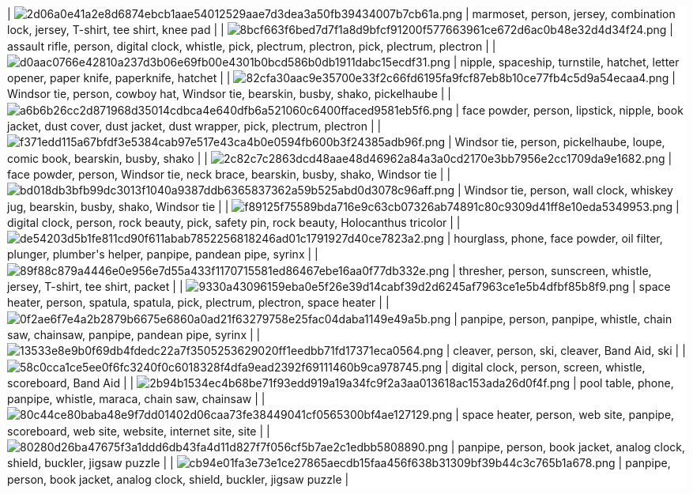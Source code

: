 | ![2d06a0e41a2e8d6874ebcb1aae54012529aae7d3dea3a50fb39434007b7cb61a.png](/img/icons/2d06a0e41a2e8d6874ebcb1aae54012529aae7d3dea3a50fb39434007b7cb61a.png) | marmoset, person, jersey, combination lock, jersey, T-shirt, tee shirt, knee pad |
| ![8bcf663f6bed7d7f1a8d9bfcf91200f577663961ce672d6ac0b48e32d4d34f24.png](/img/icons/8bcf663f6bed7d7f1a8d9bfcf91200f577663961ce672d6ac0b48e32d4d34f24.png) | assault rifle, person, digital clock, whistle, pick, plectrum, plectron, pick, plectrum, plectron |
| ![d0aac0766e42810a237d3b06e69fb00e4301b0bcd586b0db1911dabc15ecdf31.png](/img/icons/d0aac0766e42810a237d3b06e69fb00e4301b0bcd586b0db1911dabc15ecdf31.png) | nipple, spaceship, turnstile, hatchet, letter opener, paper knife, paperknife, hatchet |
| ![82cfa30aac9e35700e33f2c66fd6195fa9fcf87eb8b10ce77fb4c5d9a54ecaa4.png](/img/icons/82cfa30aac9e35700e33f2c66fd6195fa9fcf87eb8b10ce77fb4c5d9a54ecaa4.png) | Windsor tie, person, cowboy hat, Windsor tie, bearskin, busby, shako, pickelhaube |
| ![a6b6b26cc2d871968d35014cdbca4e640dfb6a521060c6400ffaced9581eb5f6.png](/img/icons/a6b6b26cc2d871968d35014cdbca4e640dfb6a521060c6400ffaced9581eb5f6.png) | face powder, person, lipstick, nipple, book jacket, dust cover, dust jacket, dust wrapper, pick, plectrum, plectron |
| ![f371edd115a67bfdf3e5384cab97e517e43ca4b0e0594fb600b3f24385adb96f.png](/img/icons/f371edd115a67bfdf3e5384cab97e517e43ca4b0e0594fb600b3f24385adb96f.png) | Windsor tie, person, pickelhaube, loupe, comic book, bearskin, busby, shako |
| ![2c82c7c2863dcd48aae48d46962a84a3a0cd2170e3bb7956e2cc1709da9e1682.png](/img/icons/2c82c7c2863dcd48aae48d46962a84a3a0cd2170e3bb7956e2cc1709da9e1682.png) | face powder, person, Windsor tie, neck brace, bearskin, busby, shako, Windsor tie |
| ![bd018db3bfb99dc3013f1040a9387ddb6365837362a59b525abd0d3078c96aff.png](/img/icons/bd018db3bfb99dc3013f1040a9387ddb6365837362a59b525abd0d3078c96aff.png) | Windsor tie, person, wall clock, whiskey jug, bearskin, busby, shako, Windsor tie |
| ![f89125f75589bda716e9c63cb07326ab74891c80c9309d41ff8e10eda5349953.png](/img/icons/f89125f75589bda716e9c63cb07326ab74891c80c9309d41ff8e10eda5349953.png) | digital clock, person, rock beauty, pick, safety pin, rock beauty, Holocanthus tricolor |
| ![de54203d5b1fe811cd90f611abab7852256818246ad01c1791927d40ce7823a2.png](/img/icons/de54203d5b1fe811cd90f611abab7852256818246ad01c1791927d40ce7823a2.png) | hourglass, phone, face powder, oil filter, plunger, plumber's helper, panpipe, pandean pipe, syrinx |
| ![89f88c879a4446e0e956e7d55a433f1170715581ed86467ebe16aa0f77db332e.png](/img/icons/89f88c879a4446e0e956e7d55a433f1170715581ed86467ebe16aa0f77db332e.png) | thresher, person, sunscreen, whistle, jersey, T-shirt, tee shirt, packet |
| ![9330a43096159eba0e5f26e39d14cabf39d2d6245af7963ce1e5b4dfbf85b8f9.png](/img/icons/9330a43096159eba0e5f26e39d14cabf39d2d6245af7963ce1e5b4dfbf85b8f9.png) | space heater, person, spatula, spatula, pick, plectrum, plectron, space heater |
| ![0f2ae6f7e4a2b2879b6675e6860a0ad21f63279758e25fac04daba1149e49a5b.png](/img/icons/0f2ae6f7e4a2b2879b6675e6860a0ad21f63279758e25fac04daba1149e49a5b.png) | panpipe, person, panpipe, whistle, chain saw, chainsaw, panpipe, pandean pipe, syrinx |
| ![13533e8e9b0f69db4fdedc22a7f3505253629020ff1eedbb71fd17371eca0564.png](/img/icons/13533e8e9b0f69db4fdedc22a7f3505253629020ff1eedbb71fd17371eca0564.png) | cleaver, person, ski, cleaver, Band Aid, ski |
| ![58c0cca1ce5ee0f6fc3240f0c6018328f4dfa9ead2392f69111460b9ca978745.png](/img/icons/58c0cca1ce5ee0f6fc3240f0c6018328f4dfa9ead2392f69111460b9ca978745.png) | digital clock, person, screen, whistle, scoreboard, Band Aid |
| ![2b94b1534ec4b68be71f93edd919a19a34fc9f2a3aa013618ac153ada26d0f4f.png](/img/icons/2b94b1534ec4b68be71f93edd919a19a34fc9f2a3aa013618ac153ada26d0f4f.png) | pool table, phone, panpipe, whistle, maraca, chain saw, chainsaw |
| ![80c44ce80baba48e9f7dd01402d06caa73fe38449041cf0565300bf4ae127129.png](/img/icons/80c44ce80baba48e9f7dd01402d06caa73fe38449041cf0565300bf4ae127129.png) | space heater, person, web site, panpipe, scoreboard, web site, website, internet site, site |
| ![80280d26ba47675f3a1ddd6db43fa4d11d827f7f056cf5b7ae2c1edbb5808890.png](/img/icons/80280d26ba47675f3a1ddd6db43fa4d11d827f7f056cf5b7ae2c1edbb5808890.png) | panpipe, person, book jacket, analog clock, shield, buckler, jigsaw puzzle |
| ![cb94e01fa3e73e1ce27865aecdb15faa456f638b31309bf39b44c3c765b1a678.png](/img/icons/cb94e01fa3e73e1ce27865aecdb15faa456f638b31309bf39b44c3c765b1a678.png) | panpipe, person, book jacket, analog clock, shield, buckler, jigsaw puzzle |
